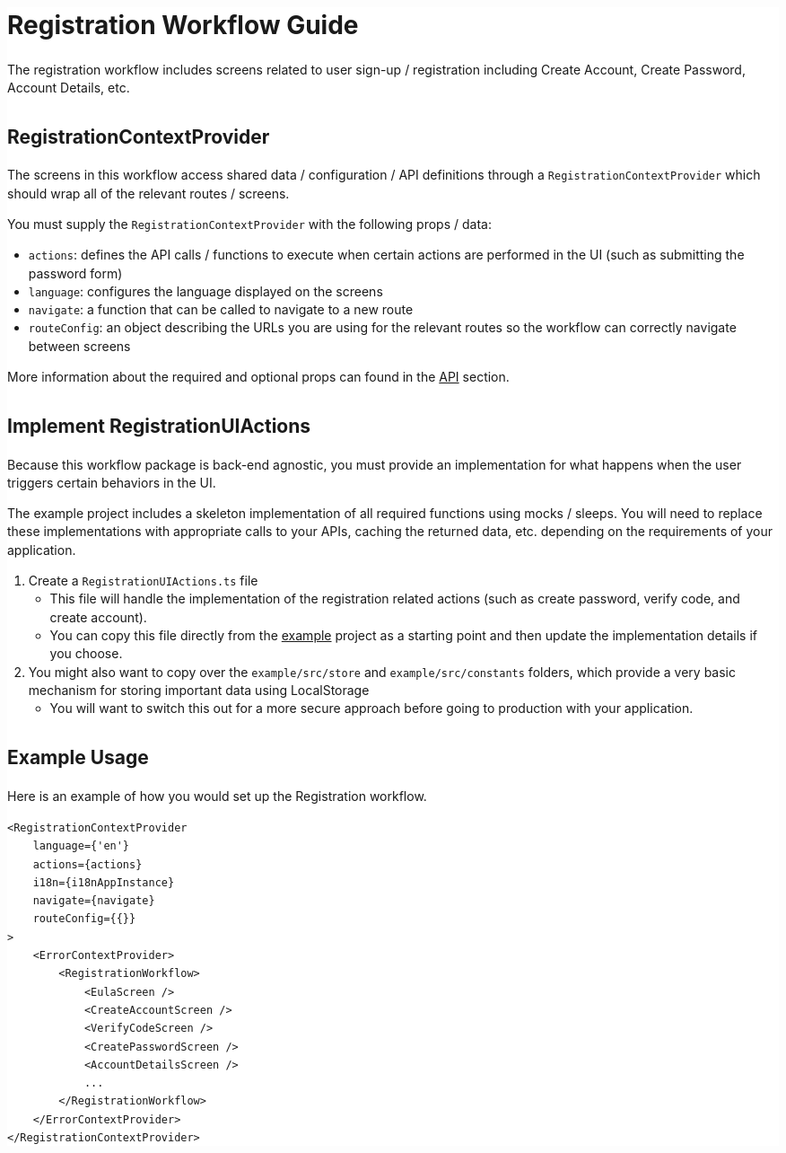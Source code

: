 # Registration Workflow Guide

The registration workflow includes screens related to user sign-up / registration including Create Account, Create Password, Account Details, etc.

## RegistrationContextProvider

The screens in this workflow access shared data / configuration / API definitions through a `RegistrationContextProvider` which should wrap all of the relevant routes / screens.

You must supply the `RegistrationContextProvider` with the following props / data:

-   `actions`: defines the API calls / functions to execute when certain actions are performed in the UI (such as submitting the password form)
-   `language`: configures the language displayed on the screens
-   `navigate`: a function that can be called to navigate to a new route
-   `routeConfig`: an object describing the URLs you are using for the relevant routes so the workflow can correctly navigate between screens

More information about the required and optional props can found in the [API](#api) section.

## Implement RegistrationUIActions

Because this workflow package is back-end agnostic, you must provide an implementation for what happens when the user triggers certain behaviors in the UI.

The example project includes a skeleton implementation of all required functions using mocks / sleeps. You will need to replace these implementations with appropriate calls to your APIs, caching the returned data, etc. depending on the requirements of your application.

1. Create a `RegistrationUIActions.ts` file
    - This file will handle the implementation of the registration related actions (such as create password, verify code, and create account).
    - You can copy this file directly from the [example](../example/src/actions/RegistrationUIActions.tsx) project as a starting point and then update the implementation details if you choose.
2. You might also want to copy over the `example/src/store` and `example/src/constants` folders, which provide a very basic mechanism for storing important data using LocalStorage
    - You will want to switch this out for a more secure approach before going to production with your application.

## Example Usage

Here is an example of how you would set up the Registration workflow.

```tsx
<RegistrationContextProvider
    language={'en'}
    actions={actions}
    i18n={i18nAppInstance}
    navigate={navigate}
    routeConfig={{}}
>
    <ErrorContextProvider>
        <RegistrationWorkflow>
            <EulaScreen />
            <CreateAccountScreen />
            <VerifyCodeScreen />
            <CreatePasswordScreen />
            <AccountDetailsScreen />
            ...
        </RegistrationWorkflow>
    </ErrorContextProvider>
</RegistrationContextProvider>
```
